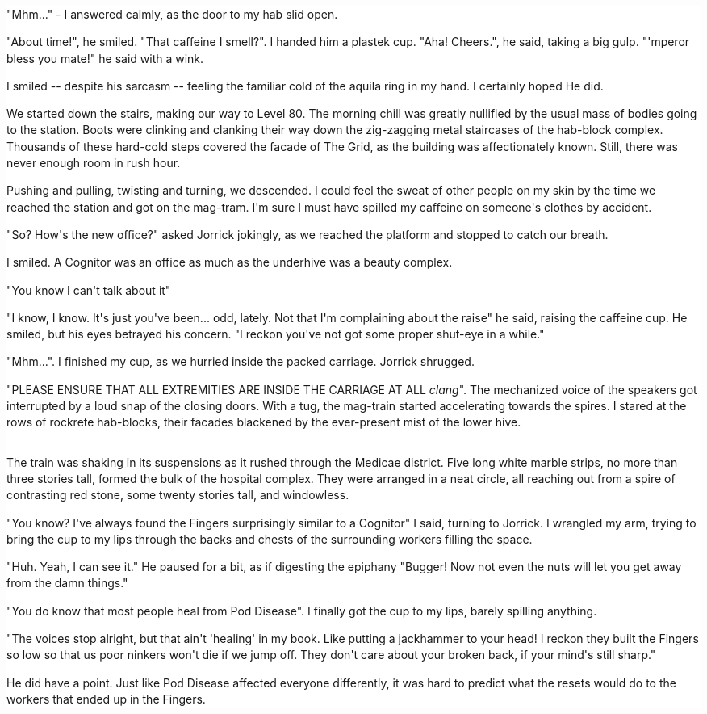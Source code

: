 "Mhm..." - I answered calmly, as the door to my hab slid open.

"About time!", he smiled. "That caffeine I smell?". I handed him a plastek cup. "Aha! Cheers.", he said, taking a big gulp. "'mperor bless you mate!" he said with a wink.

I smiled -- despite his sarcasm -- feeling the familiar cold of the aquila ring in my hand. I certainly hoped He did.

We started down the stairs, making our way to Level 80. The morning chill was greatly nullified by the usual mass of bodies going to the station. Boots were clinking and clanking their way down the zig-zagging metal staircases of the hab-block complex. Thousands of these hard-cold steps covered the facade of The Grid, as the building was affectionately known. Still, there was never enough room in rush hour.

Pushing and pulling, twisting and turning, we descended. I could feel the sweat of other people on my skin by the time we reached the station and got on the mag-tram. I'm sure I must have spilled my caffeine on someone's clothes by accident.

"So? How's the new office?" asked Jorrick jokingly, as we reached the platform and stopped to catch our breath.

I smiled. A Cognitor was an office as much as the underhive was a beauty complex.

"You know I can't talk about it" 

"I know, I know. It's just you've been... odd, lately. Not that I'm complaining about the raise" he said, raising the caffeine cup. He smiled, but his eyes betrayed his concern. "I reckon you've not got some proper shut-eye in a while."

"Mhm...". I finished my cup, as we hurried inside the packed carriage. Jorrick shrugged.

"PLEASE ENSURE THAT ALL EXTREMITIES ARE INSIDE THE CARRIAGE AT ALL *clang*". The mechanized voice of the speakers got interrupted by a loud snap of the closing doors. With a tug, the mag-train started accelerating towards the spires. I stared at the rows of rockrete hab-blocks, their facades blackened by the ever-present mist of the lower hive.

---

The train was shaking in its suspensions as it rushed through the Medicae district. Five long white marble strips, no more than three stories tall, formed the bulk of the hospital complex. They were arranged in a neat circle, all reaching out from a spire of contrasting red stone, some twenty stories tall, and windowless.

"You know? I've always found the Fingers surprisingly similar to a Cognitor" I said, turning to Jorrick. I wrangled my arm, trying to bring the cup to my lips through the backs and chests of the surrounding workers filling the space.

"Huh. Yeah, I can see it." He paused for a bit, as if digesting the epiphany "Bugger! Now not even the nuts will let you get away from the damn things."

"You do know that most people heal from Pod Disease". I finally got the cup to my lips, barely spilling anything.

"The voices stop alright, but that ain't 'healing' in my book. Like putting a jackhammer to your head! I reckon they built the Fingers so low so that us poor ninkers won't die if we jump off. They don't care about your broken back, if your mind's still sharp."

He did have a point. Just like Pod Disease affected everyone differently, it was hard to predict what the resets would do to the workers that ended up in the Fingers.
